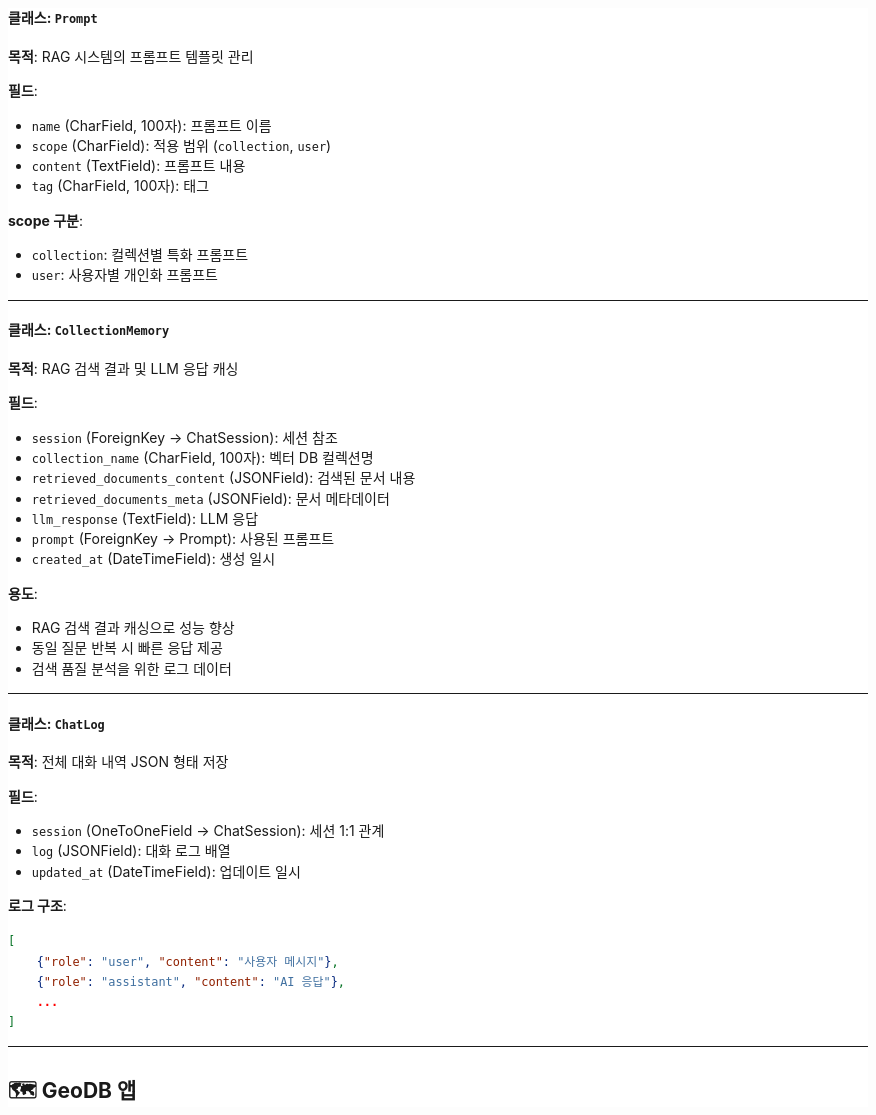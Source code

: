 
#### 클래스: `Prompt`
**목적**: RAG 시스템의 프롬프트 템플릿 관리

**필드**:
- `name` (CharField, 100자): 프롬프트 이름
- `scope` (CharField): 적용 범위 (`collection`, `user`)
- `content` (TextField): 프롬프트 내용
- `tag` (CharField, 100자): 태그

**scope 구분**:
- `collection`: 컬렉션별 특화 프롬프트
- `user`: 사용자별 개인화 프롬프트

---

#### 클래스: `CollectionMemory`
**목적**: RAG 검색 결과 및 LLM 응답 캐싱

**필드**:
- `session` (ForeignKey → ChatSession): 세션 참조
- `collection_name` (CharField, 100자): 벡터 DB 컬렉션명
- `retrieved_documents_content` (JSONField): 검색된 문서 내용
- `retrieved_documents_meta` (JSONField): 문서 메타데이터
- `llm_response` (TextField): LLM 응답
- `prompt` (ForeignKey → Prompt): 사용된 프롬프트
- `created_at` (DateTimeField): 생성 일시

**용도**:
- RAG 검색 결과 캐싱으로 성능 향상
- 동일 질문 반복 시 빠른 응답 제공
- 검색 품질 분석을 위한 로그 데이터

---

#### 클래스: `ChatLog`
**목적**: 전체 대화 내역 JSON 형태 저장

**필드**:
- `session` (OneToOneField → ChatSession): 세션 1:1 관계
- `log` (JSONField): 대화 로그 배열
- `updated_at` (DateTimeField): 업데이트 일시

**로그 구조**:
```json
[
    {"role": "user", "content": "사용자 메시지"},
    {"role": "assistant", "content": "AI 응답"},
    ...
]
```

---

## 🗺️ GeoDB 앱
